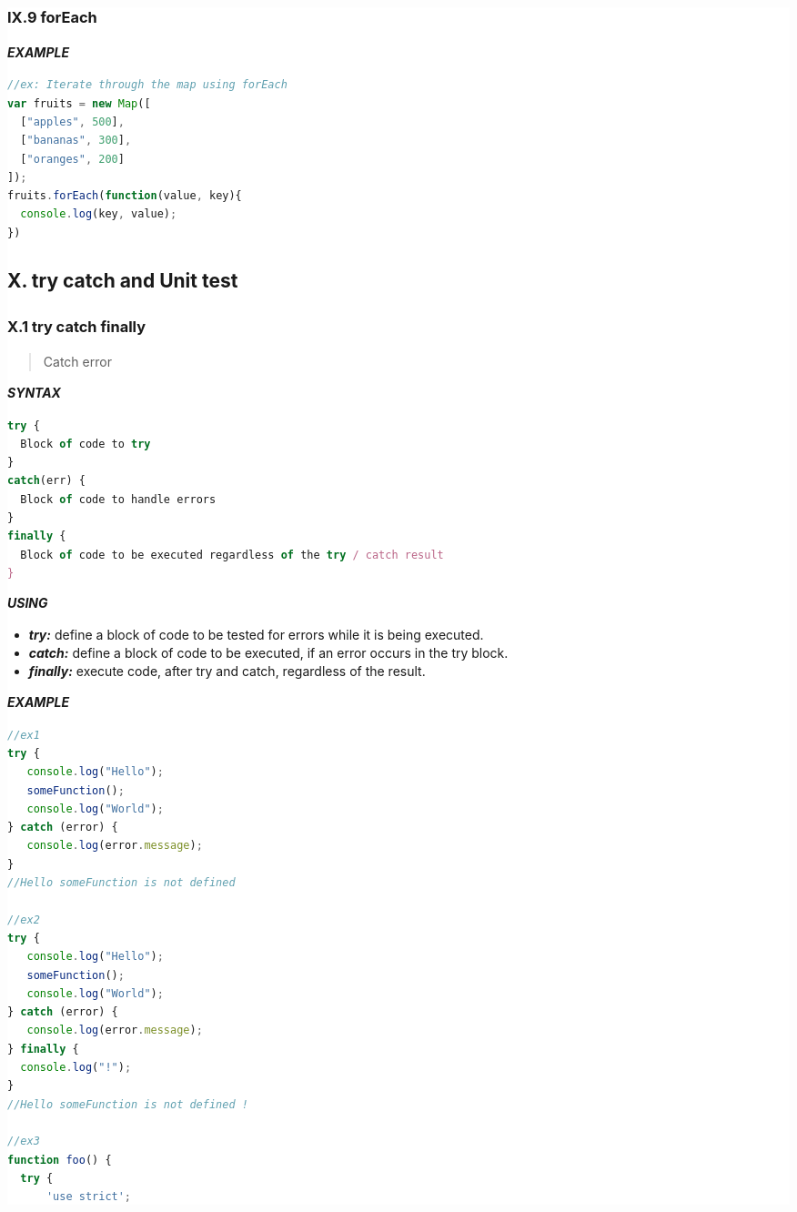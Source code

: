 ### IX.9 forEach
***EXAMPLE*** 
```javascript
//ex: Iterate through the map using forEach
var fruits = new Map([
  ["apples", 500],
  ["bananas", 300],
  ["oranges", 200]
]);
fruits.forEach(function(value, key){
  console.log(key, value);
})
```

## X. try catch and Unit test
### X.1 try catch finally
> Catch error

***SYNTAX***
```javascript
try {
  Block of code to try
}
catch(err) {
  Block of code to handle errors
}
finally {
  Block of code to be executed regardless of the try / catch result
}
```

***USING***
- ***try:*** define a block of code to be tested for errors while it is being executed.
- ***catch:*** define a block of code to be executed, if an error occurs in the try block.
- ***finally:*** execute code, after try and catch, regardless of the result.

***EXAMPLE***
```javascript
//ex1
try {
   console.log("Hello");
   someFunction();
   console.log("World");
} catch (error) {   
   console.log(error.message);
} 
//Hello someFunction is not defined

//ex2
try {
   console.log("Hello");
   someFunction();
   console.log("World");
} catch (error) {   
   console.log(error.message);
} finally {
  console.log("!");
}
//Hello someFunction is not defined !

//ex3
function foo() {
  try {
      'use strict';
```